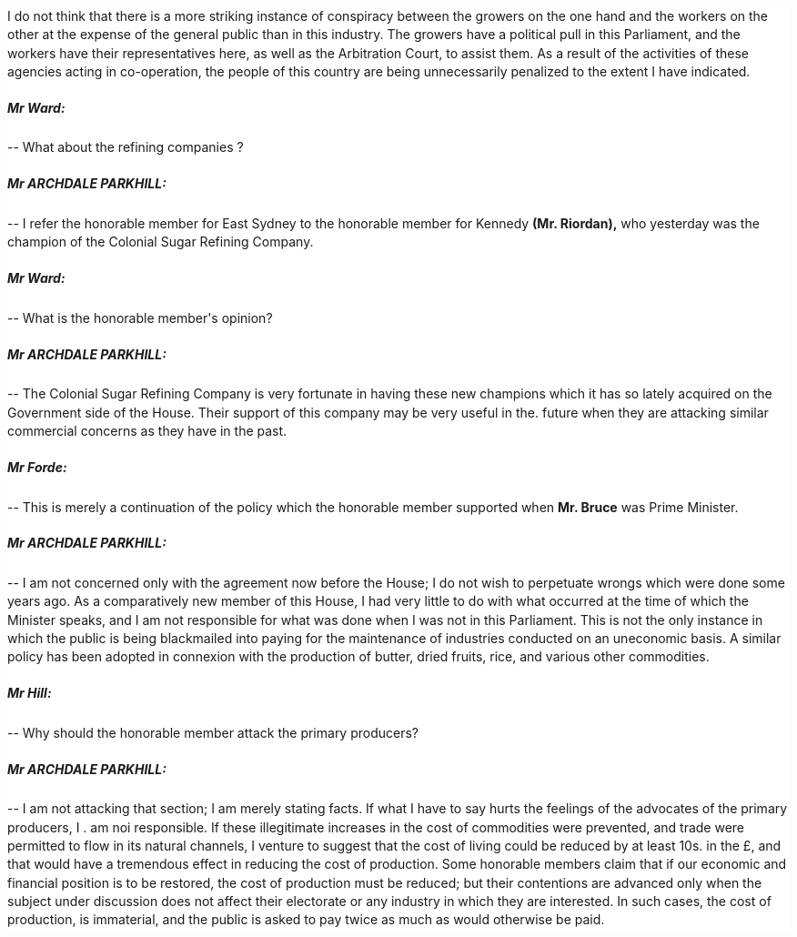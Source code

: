 I  do  not think that there is a more striking instance  of  conspiracy between the growers  on  the one hand and the workers  on  the other at the expense  of  the general public than in this industry. The growers have  a  political pull in this Parliament, and the workers have their representatives here, as well as the Arbitration Court,  to  assist them. As  a  result  of  the activities  of  these agencies acting in  co-operation,  the people  of  this country are being unnecessarily penalized  to  the extent I have indicated. 

##### Mr Ward:

--  What  about  the refining companies ? 

##### Mr ARCHDALE PARKHILL:

-- I refer the honorable member for East Sydney  to  the honorable member for Kennedy  **(Mr. Riordan),**  who yesterday was the champion  of  the Colonial Sugar Refining Company. 

##### Mr Ward:

--  What is the honorable member's opinion? 

##### Mr ARCHDALE PARKHILL:

-- The Colonial Sugar Refining Company is very fortunate in having these new champions which it has so lately acquired on the Government side of the House. Their support of this company may be very useful in the. future when they are attacking similar commercial concerns as they have in the past. 

##### Mr Forde:

--  This is merely a continuation of the policy which the honorable member supported when  **Mr. Bruce**  was Prime Minister. 

##### Mr ARCHDALE PARKHILL:

-- I am not concerned only with the agreement now before the House; I do not wish to perpetuate wrongs which were done some years ago. As a comparatively new member of this House, I had very little to do with what occurred at the time of which the Minister speaks, and I am not responsible for what was done when I was not in this Parliament. This is not the only instance in which the public is being blackmailed into paying for the maintenance of industries conducted on an uneconomic basis. A similar policy has been adopted in connexion with the production of butter, dried fruits, rice, and various other commodities. 

##### Mr Hill:

--  Why should the honorable member attack the primary producers? 

##### Mr ARCHDALE PARKHILL:

-- I am not attacking that section; I am merely stating facts. If what I have to say hurts the feelings of the advocates of the primary producers, I . am noi responsible. If these illegitimate increases in the cost of commodities were prevented, and trade were permitted to flow in its natural channels, I venture to suggest that the cost of living could be reduced by at least 10s. in the £, and that would have a tremendous effect in reducing the cost of production. Some honorable members claim that if our economic and financial position is to be restored, the cost of production must be reduced; but their contentions are advanced only when the subject under discussion does not affect their electorate or any industry in which they are interested. In such cases, the cost of production, is immaterial, and the public is asked to pay twice as much as would otherwise be paid. 
